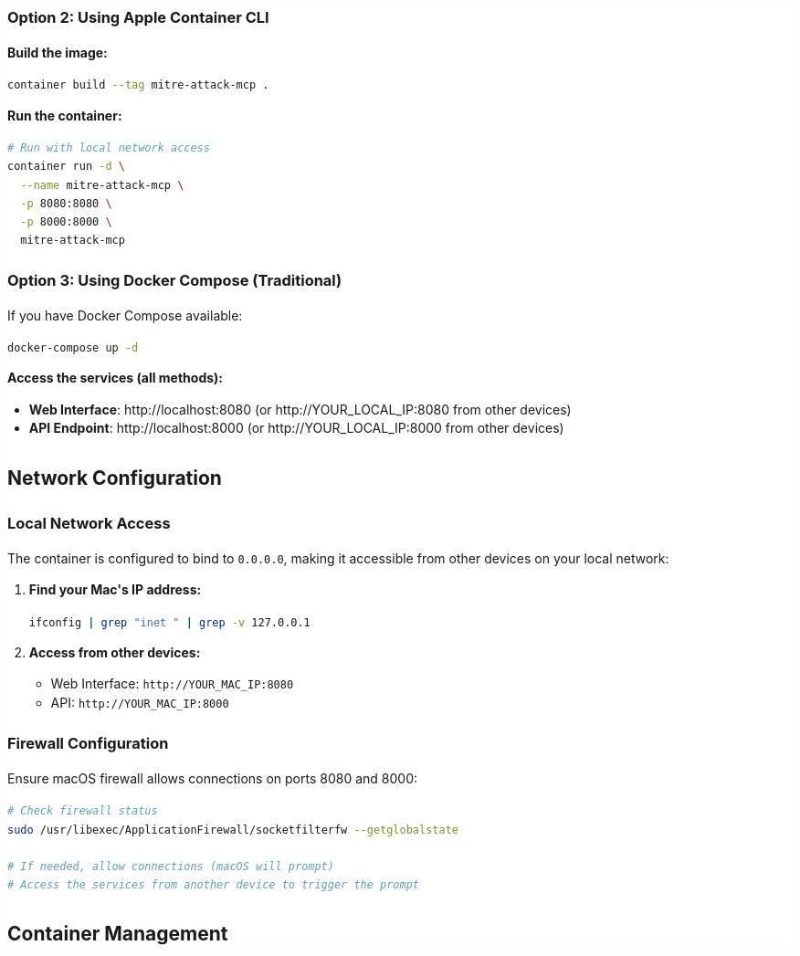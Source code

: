### Option 2: Using Apple Container CLI

**Build the image:**
```bash
container build --tag mitre-attack-mcp .
```

**Run the container:**
```bash
# Run with local network access
container run -d \
  --name mitre-attack-mcp \
  -p 8080:8080 \
  -p 8000:8000 \
  mitre-attack-mcp
```

### Option 3: Using Docker Compose (Traditional)

If you have Docker Compose available:
```bash
docker-compose up -d
```

**Access the services (all methods):**
- **Web Interface**: http://localhost:8080 (or http://YOUR_LOCAL_IP:8080 from other devices)
- **API Endpoint**: http://localhost:8000 (or http://YOUR_LOCAL_IP:8000 from other devices)

## Network Configuration

### Local Network Access
The container is configured to bind to `0.0.0.0`, making it accessible from other devices on your local network:

1. **Find your Mac's IP address:**
   ```bash
   ifconfig | grep "inet " | grep -v 127.0.0.1
   ```

2. **Access from other devices:**
   - Web Interface: `http://YOUR_MAC_IP:8080`
   - API: `http://YOUR_MAC_IP:8000`

### Firewall Configuration
Ensure macOS firewall allows connections on ports 8080 and 8000:
```bash
# Check firewall status
sudo /usr/libexec/ApplicationFirewall/socketfilterfw --getglobalstate

# If needed, allow connections (macOS will prompt)
# Access the services from another device to trigger the prompt
```

## Container Management
